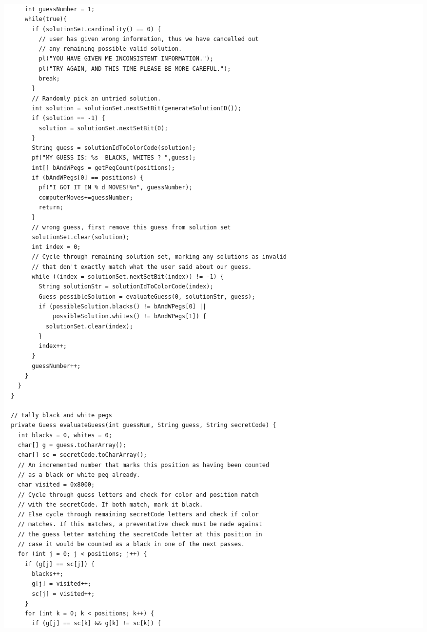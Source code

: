 ```
      int guessNumber = 1;
      while(true){
        if (solutionSet.cardinality() == 0) {
          // user has given wrong information, thus we have cancelled out
          // any remaining possible valid solution.
          pl("YOU HAVE GIVEN ME INCONSISTENT INFORMATION.");
          pl("TRY AGAIN, AND THIS TIME PLEASE BE MORE CAREFUL.");
          break;
        }
        // Randomly pick an untried solution.
        int solution = solutionSet.nextSetBit(generateSolutionID());
        if (solution == -1) {
          solution = solutionSet.nextSetBit(0);
        }
        String guess = solutionIdToColorCode(solution);
        pf("MY GUESS IS: %s  BLACKS, WHITES ? ",guess);
        int[] bAndWPegs = getPegCount(positions);
        if (bAndWPegs[0] == positions) {
          pf("I GOT IT IN % d MOVES!%n", guessNumber);
          computerMoves+=guessNumber;
          return;
        }
        // wrong guess, first remove this guess from solution set
        solutionSet.clear(solution);
        int index = 0;
        // Cycle through remaining solution set, marking any solutions as invalid
        // that don't exactly match what the user said about our guess.
        while ((index = solutionSet.nextSetBit(index)) != -1) {
          String solutionStr = solutionIdToColorCode(index);
          Guess possibleSolution = evaluateGuess(0, solutionStr, guess);
          if (possibleSolution.blacks() != bAndWPegs[0] ||
              possibleSolution.whites() != bAndWPegs[1]) {
            solutionSet.clear(index);
          }
          index++;
        }
        guessNumber++;
      }
    }
  }

  // tally black and white pegs
  private Guess evaluateGuess(int guessNum, String guess, String secretCode) {
    int blacks = 0, whites = 0;
    char[] g = guess.toCharArray();
    char[] sc = secretCode.toCharArray();
    // An incremented number that marks this position as having been counted
    // as a black or white peg already.
    char visited = 0x8000;
    // Cycle through guess letters and check for color and position match
    // with the secretCode. If both match, mark it black.
    // Else cycle through remaining secretCode letters and check if color
    // matches. If this matches, a preventative check must be made against
    // the guess letter matching the secretCode letter at this position in
    // case it would be counted as a black in one of the next passes.
    for (int j = 0; j < positions; j++) {
      if (g[j] == sc[j]) {
        blacks++;
        g[j] = visited++;
        sc[j] = visited++;
      }
      for (int k = 0; k < positions; k++) {
        if (g[j] == sc[k] && g[k] != sc[k]) {
```